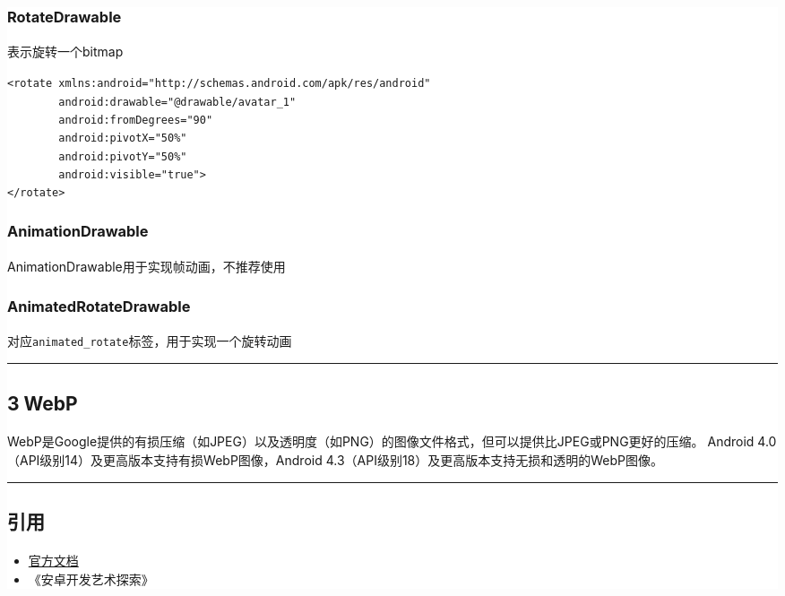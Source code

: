 
### RotateDrawable

表示旋转一个bitmap

    <rotate xmlns:android="http://schemas.android.com/apk/res/android"
            android:drawable="@drawable/avatar_1"
            android:fromDegrees="90"
            android:pivotX="50%"
            android:pivotY="50%"
            android:visible="true">
    </rotate>


### AnimationDrawable

AnimationDrawable用于实现帧动画，不推荐使用

### AnimatedRotateDrawable

对应`animated_rotate`标签，用于实现一个旋转动画


---
## 3 WebP

WebP是Google提供的有损压缩（如JPEG）以及透明度（如PNG）的图像文件格式，但可以提供比JPEG或PNG更好的压缩。 Android 4.0（API级别14）及更高版本支持有损WebP图像，Android 4.3（API级别18）及更高版本支持无损和透明的WebP图像。

---
## 引用

- [官方文档](http://developer.android.com/intl/zh-cn/guide/topics/resources/drawable-resource.html)
- 《安卓开发艺术探索》
